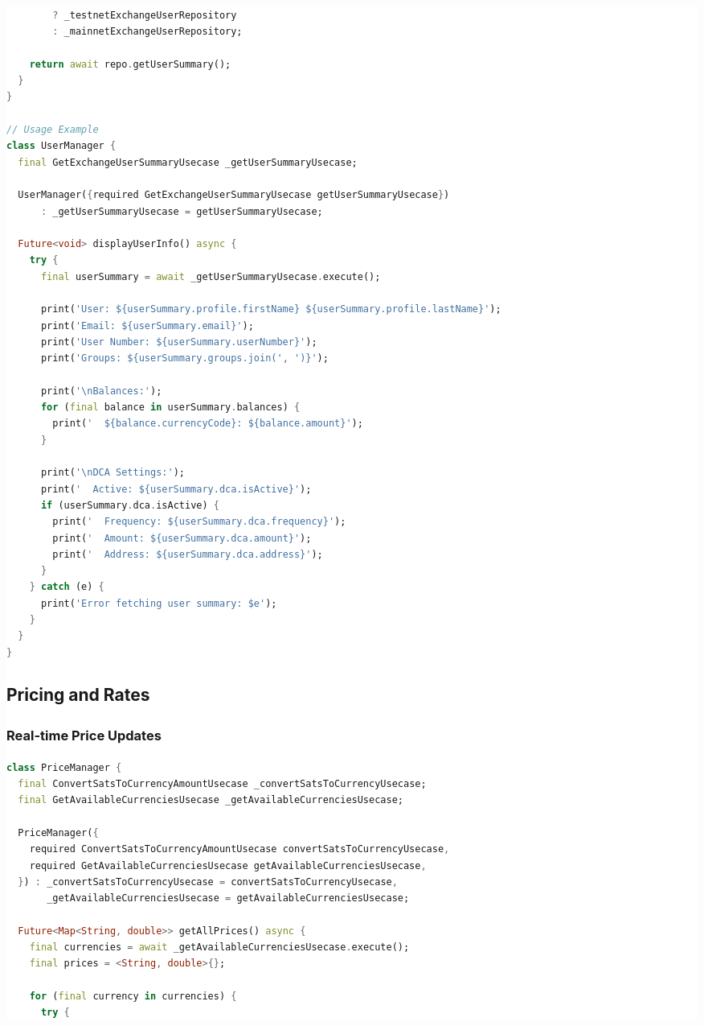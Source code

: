 ```dart
        ? _testnetExchangeUserRepository
        : _mainnetExchangeUserRepository;

    return await repo.getUserSummary();
  }
}

// Usage Example
class UserManager {
  final GetExchangeUserSummaryUsecase _getUserSummaryUsecase;

  UserManager({required GetExchangeUserSummaryUsecase getUserSummaryUsecase})
      : _getUserSummaryUsecase = getUserSummaryUsecase;

  Future<void> displayUserInfo() async {
    try {
      final userSummary = await _getUserSummaryUsecase.execute();
      
      print('User: ${userSummary.profile.firstName} ${userSummary.profile.lastName}');
      print('Email: ${userSummary.email}');
      print('User Number: ${userSummary.userNumber}');
      print('Groups: ${userSummary.groups.join(', ')}');
      
      print('\nBalances:');
      for (final balance in userSummary.balances) {
        print('  ${balance.currencyCode}: ${balance.amount}');
      }
      
      print('\nDCA Settings:');
      print('  Active: ${userSummary.dca.isActive}');
      if (userSummary.dca.isActive) {
        print('  Frequency: ${userSummary.dca.frequency}');
        print('  Amount: ${userSummary.dca.amount}');
        print('  Address: ${userSummary.dca.address}');
      }
    } catch (e) {
      print('Error fetching user summary: $e');
    }
  }
}
```

## Pricing and Rates

### Real-time Price Updates

```dart
class PriceManager {
  final ConvertSatsToCurrencyAmountUsecase _convertSatsToCurrencyUsecase;
  final GetAvailableCurrenciesUsecase _getAvailableCurrenciesUsecase;

  PriceManager({
    required ConvertSatsToCurrencyAmountUsecase convertSatsToCurrencyUsecase,
    required GetAvailableCurrenciesUsecase getAvailableCurrenciesUsecase,
  }) : _convertSatsToCurrencyUsecase = convertSatsToCurrencyUsecase,
       _getAvailableCurrenciesUsecase = getAvailableCurrenciesUsecase;

  Future<Map<String, double>> getAllPrices() async {
    final currencies = await _getAvailableCurrenciesUsecase.execute();
    final prices = <String, double>{};

    for (final currency in currencies) {
      try {
```